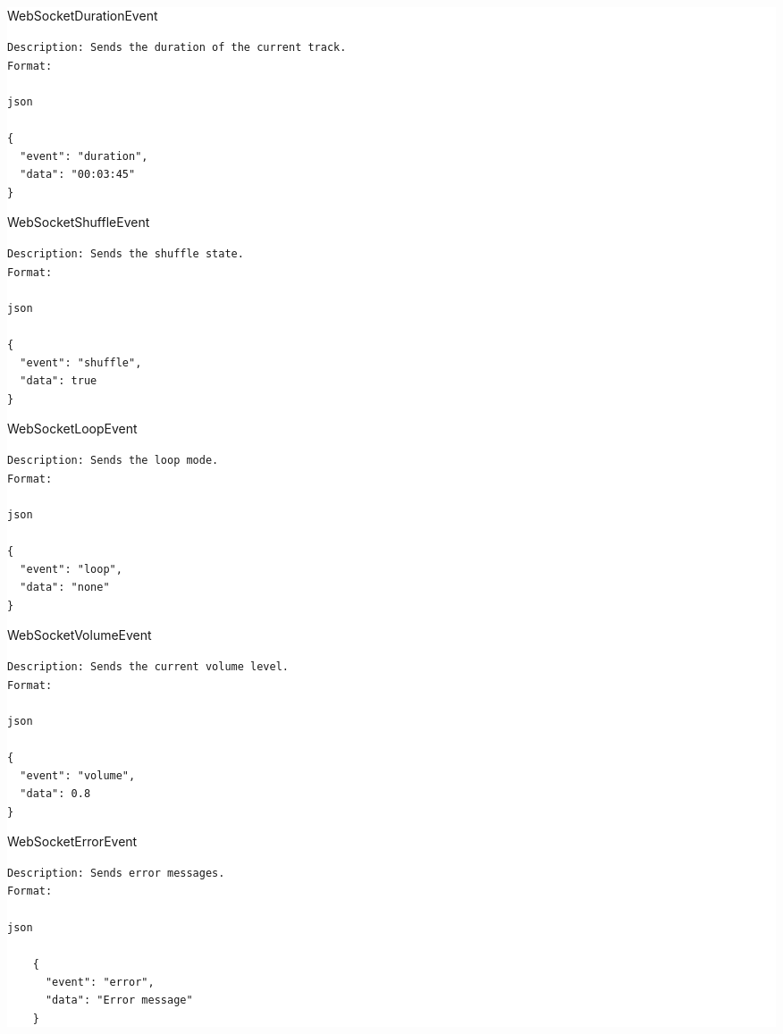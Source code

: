 WebSocketDurationEvent

    Description: Sends the duration of the current track.
    Format:

    json

    {
      "event": "duration",
      "data": "00:03:45"
    }

WebSocketShuffleEvent

    Description: Sends the shuffle state.
    Format:

    json

    {
      "event": "shuffle",
      "data": true
    }

WebSocketLoopEvent

    Description: Sends the loop mode.
    Format:

    json

    {
      "event": "loop",
      "data": "none"
    }

WebSocketVolumeEvent

    Description: Sends the current volume level.
    Format:

    json

    {
      "event": "volume",
      "data": 0.8
    }

WebSocketErrorEvent

    Description: Sends error messages.
    Format:

    json

        {
          "event": "error",
          "data": "Error message"
        }

